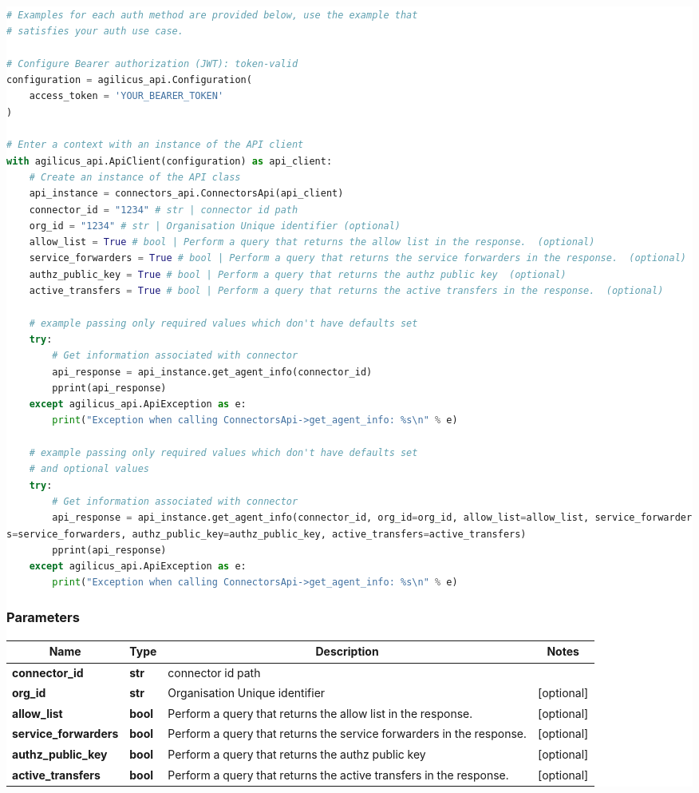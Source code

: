 ```python
# Examples for each auth method are provided below, use the example that
# satisfies your auth use case.

# Configure Bearer authorization (JWT): token-valid
configuration = agilicus_api.Configuration(
    access_token = 'YOUR_BEARER_TOKEN'
)

# Enter a context with an instance of the API client
with agilicus_api.ApiClient(configuration) as api_client:
    # Create an instance of the API class
    api_instance = connectors_api.ConnectorsApi(api_client)
    connector_id = "1234" # str | connector id path
    org_id = "1234" # str | Organisation Unique identifier (optional)
    allow_list = True # bool | Perform a query that returns the allow list in the response.  (optional)
    service_forwarders = True # bool | Perform a query that returns the service forwarders in the response.  (optional)
    authz_public_key = True # bool | Perform a query that returns the authz public key  (optional)
    active_transfers = True # bool | Perform a query that returns the active transfers in the response.  (optional)

    # example passing only required values which don't have defaults set
    try:
        # Get information associated with connector
        api_response = api_instance.get_agent_info(connector_id)
        pprint(api_response)
    except agilicus_api.ApiException as e:
        print("Exception when calling ConnectorsApi->get_agent_info: %s\n" % e)

    # example passing only required values which don't have defaults set
    # and optional values
    try:
        # Get information associated with connector
        api_response = api_instance.get_agent_info(connector_id, org_id=org_id, allow_list=allow_list, service_forwarders=service_forwarders, authz_public_key=authz_public_key, active_transfers=active_transfers)
        pprint(api_response)
    except agilicus_api.ApiException as e:
        print("Exception when calling ConnectorsApi->get_agent_info: %s\n" % e)
```


### Parameters

Name | Type | Description  | Notes
------------- | ------------- | ------------- | -------------
 **connector_id** | **str**| connector id path |
 **org_id** | **str**| Organisation Unique identifier | [optional]
 **allow_list** | **bool**| Perform a query that returns the allow list in the response.  | [optional]
 **service_forwarders** | **bool**| Perform a query that returns the service forwarders in the response.  | [optional]
 **authz_public_key** | **bool**| Perform a query that returns the authz public key  | [optional]
 **active_transfers** | **bool**| Perform a query that returns the active transfers in the response.  | [optional]
